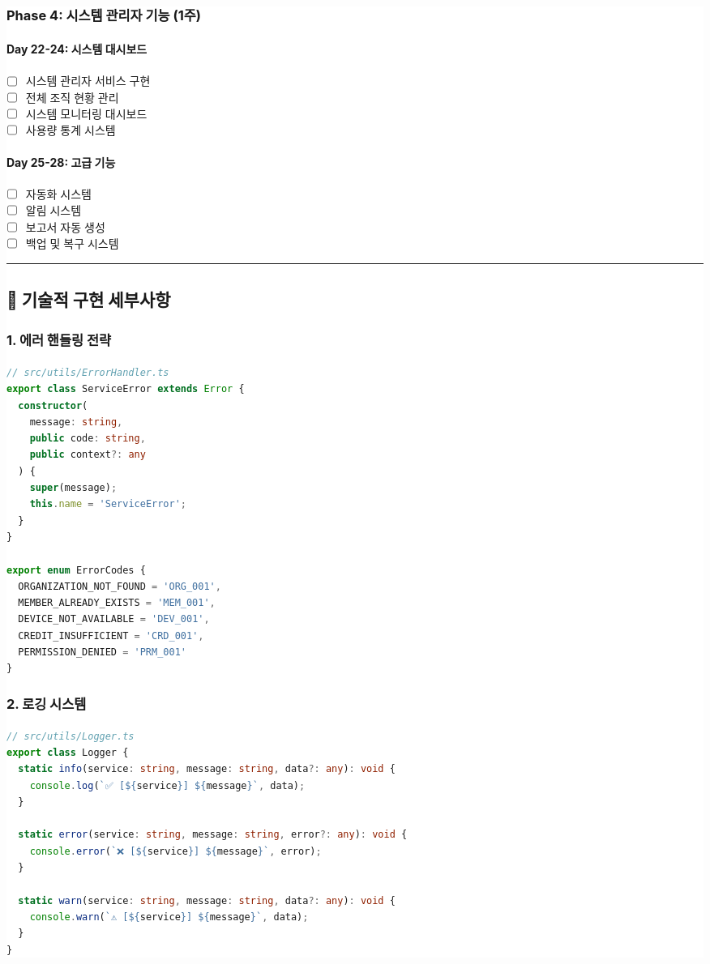 ### Phase 4: 시스템 관리자 기능 (1주)

#### Day 22-24: 시스템 대시보드
- [ ] 시스템 관리자 서비스 구현
- [ ] 전체 조직 현황 관리
- [ ] 시스템 모니터링 대시보드
- [ ] 사용량 통계 시스템

#### Day 25-28: 고급 기능
- [ ] 자동화 시스템
- [ ] 알림 시스템
- [ ] 보고서 자동 생성
- [ ] 백업 및 복구 시스템

---

## 🔧 기술적 구현 세부사항

### 1. 에러 핸들링 전략

```typescript
// src/utils/ErrorHandler.ts
export class ServiceError extends Error {
  constructor(
    message: string,
    public code: string,
    public context?: any
  ) {
    super(message);
    this.name = 'ServiceError';
  }
}

export enum ErrorCodes {
  ORGANIZATION_NOT_FOUND = 'ORG_001',
  MEMBER_ALREADY_EXISTS = 'MEM_001',
  DEVICE_NOT_AVAILABLE = 'DEV_001',
  CREDIT_INSUFFICIENT = 'CRD_001',
  PERMISSION_DENIED = 'PRM_001'
}
```

### 2. 로깅 시스템

```typescript
// src/utils/Logger.ts
export class Logger {
  static info(service: string, message: string, data?: any): void {
    console.log(`✅ [${service}] ${message}`, data);
  }
  
  static error(service: string, message: string, error?: any): void {
    console.error(`❌ [${service}] ${message}`, error);
  }
  
  static warn(service: string, message: string, data?: any): void {
    console.warn(`⚠️ [${service}] ${message}`, data);
  }
}
```
